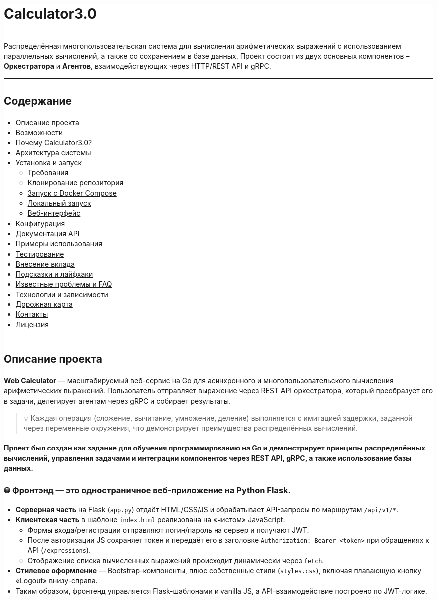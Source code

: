 # Calculator3.0
---

Распределённая многопользовательская система для вычисления арифметических выражений с использованием параллельных вычислений, а также со сохранением в базе данных. Проект состоит из двух основных компонентов – **Оркестратора** и **Агентов**, взаимодействующих через HTTP/REST API и gRPC.

---

## Содержание

- [Описание проекта](#описание-проекта)
- [Возможности](#возможности)
- [Почему Calculator3.0?](#почему-calculator30)
- [Архитектура системы](#архитектура-системы)
- [Установка и запуск](#установка-и-запуск)
  - [Требования](#требования)
  - [Клонирование репозитория](#клонирование-репозитория)
  - [Запуск с Docker Compose](#запуск-с-помощью-docker-compose)
  - [Локальный запуск](#локальный-запуск)
  - [Веб-интерфейс](#запуск-и-использование-фронтенда)
- [Конфигурация](#конфигурация)
- [Документация API](#документация-api)
- [Примеры использования](#примеры-использования)
- [Тестирование](#тестирование)
- [Внесение вклада](#внесение-вклада)
- [Подсказки и лайфхаки](#подсказки-и-лайфхаки)
- [Известные проблемы и FAQ](#известные-проблемы-и-faq)
- [Технологии и зависимости](#технологии-и-зависимости)
- [Дорожная карта](#дорожная-карта)
- [Контакты](#контакты)
- [Лицензия](#лицензия)

---

## Описание проекта

**Web Calculator** — масштабируемый веб-сервис на Go для асинхронного и многопользовательского вычисления арифметических выражений. Пользователь отправляет выражение через REST API оркестратора, который преобразует его в задачи, делегирует агентам через gRPC и собирает результаты.

> 💡 Каждая операция (сложение, вычитание, умножение, деление) выполняется с имитацией задержки, заданной через переменные окружения, что демонстрирует преимущества распределённых вычислений.

#### Проект был создан как задание для обучения программированию на Go и демонстрирует принципы распределённых вычислений, управления задачами и интеграции компонентов через REST API, gRPC, а также использование базы данных.

### 🌐 Фронтэнд — это одностраничное веб-приложение на Python Flask.
- **Серверная часть** на Flask (`app.py`) отдаёт HTML/CSS/JS и обрабатывает API-запросы по маршрутам `/api/v1/*`.
- **Клиентская часть** в шаблоне `index.html` реализована на «чистом» JavaScript:
  - Формы входа/регистрации отправляют логин/пароль на сервер и получают JWT.
  - После авторизации JS сохраняет токен и передаёт его в заголовке `Authorization: Bearer <token>` при обращениях к API (`/expressions`).
  - Отображение списка вычисленных выражений происходит динамически через `fetch`.
- **Стилевое оформление** — Bootstrap-компоненты, плюс собственные стили (`styles.css`), включая плавающую кнопку «Logout» внизу-справа.
- Таким образом, фронтенд управляется Flask-шаблонами и vanilla JS, а API-взаимодействие построено по JWT-логике.